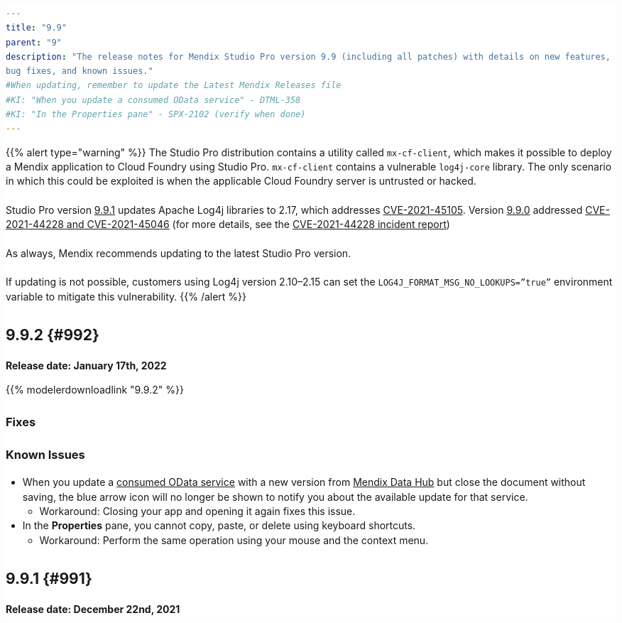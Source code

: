 ```yaml
---
title: "9.9"
parent: "9"
description: "The release notes for Mendix Studio Pro version 9.9 (including all patches) with details on new features, bug fixes, and known issues."
#When updating, remember to update the Latest Mendix Releases file
#KI: "When you update a consumed OData service" - DTML-358
#KI: "In the Properties pane" - SPX-2102 (verify when done)
---
```


{{% alert type="warning" %}}
The Studio Pro distribution contains a utility called `mx-cf-client`, which makes it possible to deploy a Mendix application to Cloud Foundry using Studio Pro. `mx-cf-client` contains a vulnerable `log4j-core` library. The only scenario in which this could be exploited is when the applicable Cloud Foundry server is untrusted or hacked.<br />
<br />
Studio Pro version [9.9.1](#991) updates Apache Log4j libraries to 2.17, which addresses [CVE-2021-45105](https://cert-portal.siemens.com/productcert/pdf/ssa-501673.pdf). Version [9.9.0](#44228) addressed [CVE-2021-44228 and CVE-2021-45046](https://cert-portal.siemens.com/productcert/pdf/ssa-714170.pdf) (for more details, see the [CVE-2021-44228 incident report](https://status.mendix.com/incidents/8j5043my610c))<br />
<br />
As always, Mendix recommends updating to the latest Studio Pro version.<br />
<br />
If updating is not possible, customers using Log4j version 2.10–2.15 can set the `LOG4J_FORMAT_MSG_NO_LOOKUPS=”true”` environment variable to mitigate this vulnerability.
{{% /alert %}}

## 9.9.2 {#992}

**Release date: January 17th, 2022**

{{% modelerdownloadlink "9.9.2" %}}

### Fixes




### Known Issues

* When you update a [consumed OData service](/refguide/consumed-odata-service) with a new version from [Mendix Data Hub](/data-hub/) but close the document without saving, the blue arrow icon will no longer be shown to notify you about the available update for that service.
	* Workaround: Closing your app and opening it again fixes this issue.
* In the **Properties** pane, you cannot copy, paste, or delete using keyboard shortcuts.
	* Workaround: Perform the same operation using your mouse and the context menu.

## 9.9.1 {#991}

**Release date: December 22nd, 2021**

